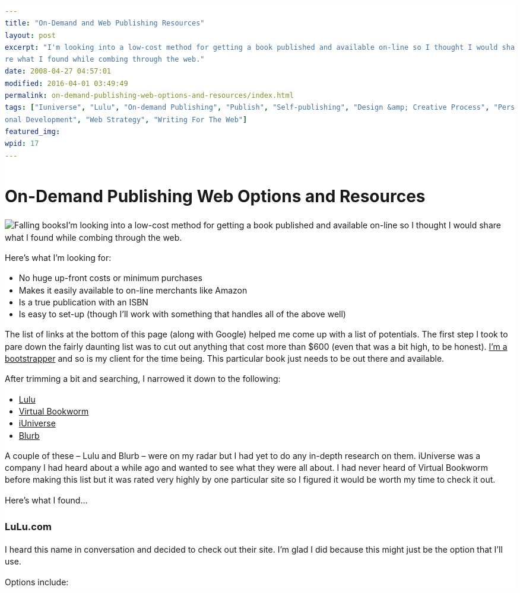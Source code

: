 ```yaml
---
title: "On-Demand and Web Publishing Resources"
layout: post
excerpt: "I'm looking into a low-cost method for getting a book published and available on-line so I thought I would share what I found while combing through the web."
date: 2008-04-27 04:57:01
modified: 2016-04-01 03:49:49
permalink: on-demand-publishing-web-options-and-resources/index.html
tags: ["Iuniverse", "Lulu", "On-demand Publishing", "Publish", "Self-publishing", "Design &amp; Creative Process", "Personal Development", "Web Strategy", "Writing For The Web"]
featured_img: 
wpid: 17
---
```


# On-Demand Publishing Web Options and Resources

![Falling books](/_images/2008/04/books.jpg)I’m looking into a low-cost method for getting a book published and available on-line so I thought I would share what I found while combing through the web.

Here’s what I’m looking for:

- No huge up-front costs or minimum purchases
- Makes it easily available to on-line merchants like Amazon
- Is a true publication with an ISBN
- Is easy to set-up (though I’ll work with something that handles all of the above well)

The [](#other)list of links at the bottom of this page (along with Google) helped me come up with a list of potentials. The first step I took to pare down the fairly daunting list was to cut out anything that cost more than $600 (even that was a bit high, to be honest). [I’m a bootstrapper](/blog/about) and so is my client for the time being. This particular book just needs to be out there and available.

After trimming a bit and searching, I narrowed it down to the following:

- [Lulu](#lulu)
- [Virtual Bookworm](#vbw)
- [iUniverse](#iu)
- [Blurb](#blurb)

A couple of these – Lulu and Blurb – were on my radar but I had yet to do any in-depth research on them. iUniverse was a company I had heard about a while ago and wanted to see what they were all about. I had never heard of Virtual Bookworm before making this list but it was rated very highly by one particular site so I figured it would be worth my time to check it out.

Here’s what I found…

### <a name="lulu" title="lulu"></a>LuLu.com

I heard this name in conversation and decided to check out their site. I’m glad I did because this might just be the option that I’ll use.

Options include:
